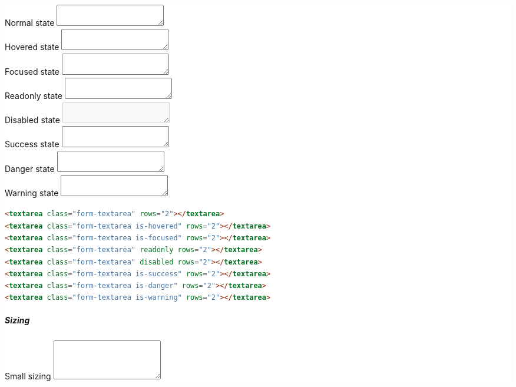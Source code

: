 <div class="form-field">
  <label class="form-label">Normal state</label>
  <textarea class="form-textarea" rows="2"></textarea>
</div>

<div class="form-field">
  <label class="form-label">Hovered state</label>
  <textarea class="form-textarea is-hovered" rows="2"></textarea>
</div>

<div class="form-field">
  <label class="form-label">Focused state</label>
  <textarea class="form-textarea is-focused" rows="2"></textarea>
</div>

<div class="form-field">
  <label class="form-label">Readonly state</label>
  <textarea class="form-textarea" readonly rows="2"></textarea>
</div>

<div class="form-field">
  <label class="form-label">Disabled state</label>
  <textarea class="form-textarea" disabled rows="2"></textarea>
</div>

<div class="form-field">
  <label class="form-label">Success state</label>
  <textarea class="form-textarea is-success" rows="2"></textarea>
</div>

<div class="form-field">
  <label class="form-label">Danger state</label>
  <textarea class="form-textarea is-danger" rows="2"></textarea>
</div>

<div class="form-field">
  <label class="form-label">Warning state</label>
  <textarea class="form-textarea is-warning" rows="2"></textarea>
</div>

```html
<textarea class="form-textarea" rows="2"></textarea>
<textarea class="form-textarea is-hovered" rows="2"></textarea>
<textarea class="form-textarea is-focused" rows="2"></textarea>
<textarea class="form-textarea" readonly rows="2"></textarea>
<textarea class="form-textarea" disabled rows="2"></textarea>
<textarea class="form-textarea is-success" rows="2"></textarea>
<textarea class="form-textarea is-danger" rows="2"></textarea>
<textarea class="form-textarea is-warning" rows="2"></textarea>
```

##### Sizing

<div class="form-field">
  <label class="form-label">Small sizing</label>
  <textarea class="form-textarea form-textarea--sm" rows="4"></textarea>
</div>
